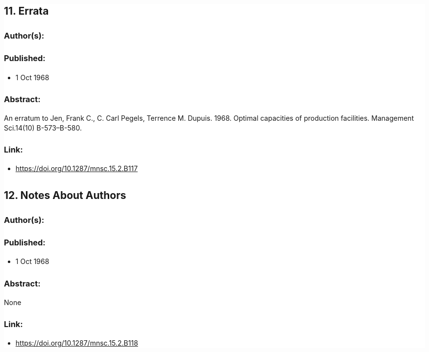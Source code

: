 ## 11. Errata
### Author(s):
### Published:
- 1 Oct 1968
### Abstract:
An erratum to Jen, Frank C., C. Carl Pegels, Terrence M. Dupuis. 1968. Optimal capacities of production facilities. Management Sci.14(10) B-573–B-580.
### Link:
- https://doi.org/10.1287/mnsc.15.2.B117

## 12. Notes About Authors
### Author(s):
### Published:
- 1 Oct 1968
### Abstract:
None
### Link:
- https://doi.org/10.1287/mnsc.15.2.B118

